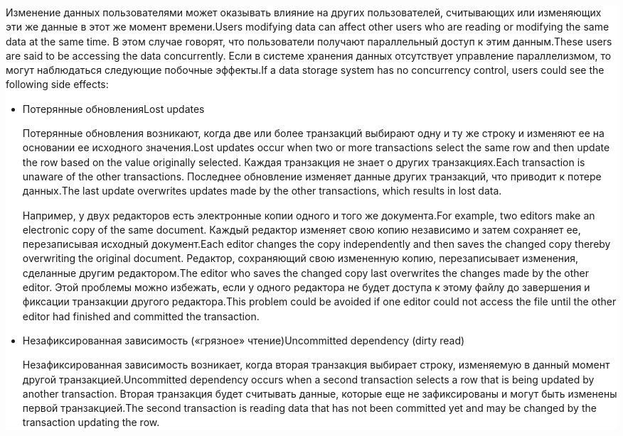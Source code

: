  <span data-ttu-id="a5bd4-290">Изменение данных пользователями может оказывать влияние на других пользователей, считывающих или изменяющих эти же данные в этот же момент времени.</span><span class="sxs-lookup"><span data-stu-id="a5bd4-290">Users modifying data can affect other users who are reading or modifying the same data at the same time.</span></span> <span data-ttu-id="a5bd4-291">В этом случае говорят, что пользователи получают параллельный доступ к этим данным.</span><span class="sxs-lookup"><span data-stu-id="a5bd4-291">These users are said to be accessing the data concurrently.</span></span> <span data-ttu-id="a5bd4-292">Если в системе хранения данных отсутствует управление параллелизмом, то могут наблюдаться следующие побочные эффекты.</span><span class="sxs-lookup"><span data-stu-id="a5bd4-292">If a data storage system has no concurrency control, users could see the following side effects:</span></span>  
  
-   <span data-ttu-id="a5bd4-293">Потерянные обновления</span><span class="sxs-lookup"><span data-stu-id="a5bd4-293">Lost updates</span></span>  
  
     <span data-ttu-id="a5bd4-294">Потерянные обновления возникают, когда две или более транзакций выбирают одну и ту же строку и изменяют ее на основании ее исходного значения.</span><span class="sxs-lookup"><span data-stu-id="a5bd4-294">Lost updates occur when two or more transactions select the same row and then update the row based on the value originally selected.</span></span> <span data-ttu-id="a5bd4-295">Каждая транзакция не знает о других транзакциях.</span><span class="sxs-lookup"><span data-stu-id="a5bd4-295">Each transaction is unaware of the other transactions.</span></span> <span data-ttu-id="a5bd4-296">Последнее обновление изменяет данные других транзакций, что приводит к потере данных.</span><span class="sxs-lookup"><span data-stu-id="a5bd4-296">The last update overwrites updates made by the other transactions, which results in lost data.</span></span>  
  
     <span data-ttu-id="a5bd4-297">Например, у двух редакторов есть электронные копии одного и того же документа.</span><span class="sxs-lookup"><span data-stu-id="a5bd4-297">For example, two editors make an electronic copy of the same document.</span></span> <span data-ttu-id="a5bd4-298">Каждый редактор изменяет свою копию независимо и затем сохраняет ее, перезаписывая исходный документ.</span><span class="sxs-lookup"><span data-stu-id="a5bd4-298">Each editor changes the copy independently and then saves the changed copy thereby overwriting the original document.</span></span> <span data-ttu-id="a5bd4-299">Редактор, сохраняющий свою измененную копию, перезаписывает изменения, сделанные другим редактором.</span><span class="sxs-lookup"><span data-stu-id="a5bd4-299">The editor who saves the changed copy last overwrites the changes made by the other editor.</span></span> <span data-ttu-id="a5bd4-300">Этой проблемы можно избежать, если у одного редактора не будет доступа к этому файлу до завершения и фиксации транзакции другого редактора.</span><span class="sxs-lookup"><span data-stu-id="a5bd4-300">This problem could be avoided if one editor could not access the file until the other editor had finished and committed the transaction.</span></span>  
  
-   <span data-ttu-id="a5bd4-301">Незафиксированная зависимость («грязное» чтение)</span><span class="sxs-lookup"><span data-stu-id="a5bd4-301">Uncommitted dependency (dirty read)</span></span>  
  
     <span data-ttu-id="a5bd4-302">Незафиксированная зависимость возникает, когда вторая транзакция выбирает строку, изменяемую в данный момент другой транзакцией.</span><span class="sxs-lookup"><span data-stu-id="a5bd4-302">Uncommitted dependency occurs when a second transaction selects a row that is being updated by another transaction.</span></span> <span data-ttu-id="a5bd4-303">Вторая транзакция будет считывать данные, которые еще не зафиксированы и могут быть изменены первой транзакцией.</span><span class="sxs-lookup"><span data-stu-id="a5bd4-303">The second transaction is reading data that has not been committed yet and may be changed by the transaction updating the row.</span></span>  
  